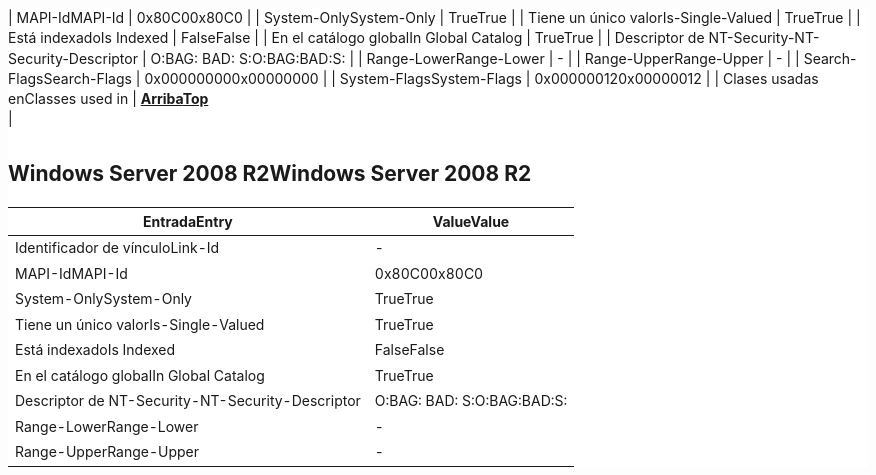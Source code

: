 | <span data-ttu-id="8b20e-233">MAPI-Id</span><span class="sxs-lookup"><span data-stu-id="8b20e-233">MAPI-Id</span></span>                | <span data-ttu-id="8b20e-234">0x80C0</span><span class="sxs-lookup"><span data-stu-id="8b20e-234">0x80C0</span></span>                          |
| <span data-ttu-id="8b20e-235">System-Only</span><span class="sxs-lookup"><span data-stu-id="8b20e-235">System-Only</span></span>            | <span data-ttu-id="8b20e-236">True</span><span class="sxs-lookup"><span data-stu-id="8b20e-236">True</span></span>                            |
| <span data-ttu-id="8b20e-237">Tiene un único valor</span><span class="sxs-lookup"><span data-stu-id="8b20e-237">Is-Single-Valued</span></span>       | <span data-ttu-id="8b20e-238">True</span><span class="sxs-lookup"><span data-stu-id="8b20e-238">True</span></span>                            |
| <span data-ttu-id="8b20e-239">Está indexado</span><span class="sxs-lookup"><span data-stu-id="8b20e-239">Is Indexed</span></span>             | <span data-ttu-id="8b20e-240">False</span><span class="sxs-lookup"><span data-stu-id="8b20e-240">False</span></span>                           |
| <span data-ttu-id="8b20e-241">En el catálogo global</span><span class="sxs-lookup"><span data-stu-id="8b20e-241">In Global Catalog</span></span>      | <span data-ttu-id="8b20e-242">True</span><span class="sxs-lookup"><span data-stu-id="8b20e-242">True</span></span>                            |
| <span data-ttu-id="8b20e-243">Descriptor de NT-Security-</span><span class="sxs-lookup"><span data-stu-id="8b20e-243">NT-Security-Descriptor</span></span> | <span data-ttu-id="8b20e-244">O:BAG: BAD: S:</span><span class="sxs-lookup"><span data-stu-id="8b20e-244">O:BAG:BAD:S:</span></span>                    |
| <span data-ttu-id="8b20e-245">Range-Lower</span><span class="sxs-lookup"><span data-stu-id="8b20e-245">Range-Lower</span></span>            | \-                              |
| <span data-ttu-id="8b20e-246">Range-Upper</span><span class="sxs-lookup"><span data-stu-id="8b20e-246">Range-Upper</span></span>            | \-                              |
| <span data-ttu-id="8b20e-247">Search-Flags</span><span class="sxs-lookup"><span data-stu-id="8b20e-247">Search-Flags</span></span>           | <span data-ttu-id="8b20e-248">0x00000000</span><span class="sxs-lookup"><span data-stu-id="8b20e-248">0x00000000</span></span>                      |
| <span data-ttu-id="8b20e-249">System-Flags</span><span class="sxs-lookup"><span data-stu-id="8b20e-249">System-Flags</span></span>           | <span data-ttu-id="8b20e-250">0x00000012</span><span class="sxs-lookup"><span data-stu-id="8b20e-250">0x00000012</span></span>                      |
| <span data-ttu-id="8b20e-251">Clases usadas en</span><span class="sxs-lookup"><span data-stu-id="8b20e-251">Classes used in</span></span>        | [<span data-ttu-id="8b20e-252">**Arriba**</span><span class="sxs-lookup"><span data-stu-id="8b20e-252">**Top**</span></span>](c-top.md)<br/> |



## <a name="windows-server-2008-r2"></a><span data-ttu-id="8b20e-253">Windows Server 2008 R2</span><span class="sxs-lookup"><span data-stu-id="8b20e-253">Windows Server 2008 R2</span></span>



| <span data-ttu-id="8b20e-254">Entrada</span><span class="sxs-lookup"><span data-stu-id="8b20e-254">Entry</span></span> | <span data-ttu-id="8b20e-255">Value</span><span class="sxs-lookup"><span data-stu-id="8b20e-255">Value</span></span> |
|------------------------|---------------------------------|
| <span data-ttu-id="8b20e-256">Identificador de vínculo</span><span class="sxs-lookup"><span data-stu-id="8b20e-256">Link-Id</span></span>                | \-                              |
| <span data-ttu-id="8b20e-257">MAPI-Id</span><span class="sxs-lookup"><span data-stu-id="8b20e-257">MAPI-Id</span></span>                | <span data-ttu-id="8b20e-258">0x80C0</span><span class="sxs-lookup"><span data-stu-id="8b20e-258">0x80C0</span></span>                          |
| <span data-ttu-id="8b20e-259">System-Only</span><span class="sxs-lookup"><span data-stu-id="8b20e-259">System-Only</span></span>            | <span data-ttu-id="8b20e-260">True</span><span class="sxs-lookup"><span data-stu-id="8b20e-260">True</span></span>                            |
| <span data-ttu-id="8b20e-261">Tiene un único valor</span><span class="sxs-lookup"><span data-stu-id="8b20e-261">Is-Single-Valued</span></span>       | <span data-ttu-id="8b20e-262">True</span><span class="sxs-lookup"><span data-stu-id="8b20e-262">True</span></span>                            |
| <span data-ttu-id="8b20e-263">Está indexado</span><span class="sxs-lookup"><span data-stu-id="8b20e-263">Is Indexed</span></span>             | <span data-ttu-id="8b20e-264">False</span><span class="sxs-lookup"><span data-stu-id="8b20e-264">False</span></span>                           |
| <span data-ttu-id="8b20e-265">En el catálogo global</span><span class="sxs-lookup"><span data-stu-id="8b20e-265">In Global Catalog</span></span>      | <span data-ttu-id="8b20e-266">True</span><span class="sxs-lookup"><span data-stu-id="8b20e-266">True</span></span>                            |
| <span data-ttu-id="8b20e-267">Descriptor de NT-Security-</span><span class="sxs-lookup"><span data-stu-id="8b20e-267">NT-Security-Descriptor</span></span> | <span data-ttu-id="8b20e-268">O:BAG: BAD: S:</span><span class="sxs-lookup"><span data-stu-id="8b20e-268">O:BAG:BAD:S:</span></span>                    |
| <span data-ttu-id="8b20e-269">Range-Lower</span><span class="sxs-lookup"><span data-stu-id="8b20e-269">Range-Lower</span></span>            | \-                              |
| <span data-ttu-id="8b20e-270">Range-Upper</span><span class="sxs-lookup"><span data-stu-id="8b20e-270">Range-Upper</span></span>            | \-                              |